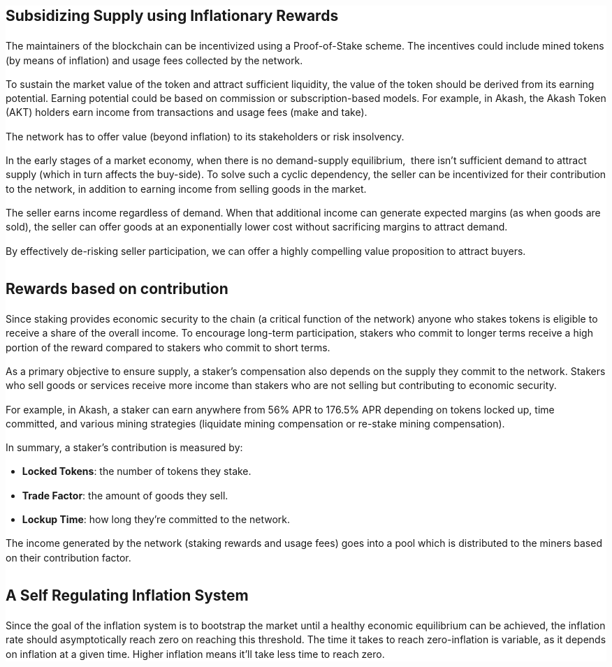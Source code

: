   
Subsidizing Supply using Inflationary Rewards
------------------------------------------------

The maintainers of the blockchain can be incentivized using a Proof-of-Stake scheme. The incentives could include mined tokens (by means of inflation) and usage fees collected by the network.  

To sustain the market value of the token and attract sufficient liquidity, the value of the token should be derived from its earning potential. Earning potential could be based on commission or subscription-based models. For example, in Akash, the Akash Token (AKT) holders earn income from transactions and usage fees (make and take).  

The network has to offer value (beyond inflation) to its stakeholders or risk insolvency.   

In the early stages of a market economy, when there is no demand-supply equilibrium,  there isn’t sufficient demand to attract supply (which in turn affects the buy-side). To solve such a cyclic dependency, the seller can be incentivized for their contribution to the network, in addition to earning income from selling goods in the market.  

The seller earns income regardless of demand. When that additional income can generate expected margins (as when goods are sold), the seller can offer goods at an exponentially lower cost without sacrificing margins to attract demand.   

By effectively de-risking seller participation, we can offer a highly compelling value proposition to attract buyers.  

Rewards based on contribution
-----------------------------

Since staking provides economic security to the chain (a critical function of the network) anyone who stakes tokens is eligible to receive a share of the overall income. To encourage long-term participation, stakers who commit to longer terms receive a high portion of the reward compared to stakers who commit to short terms.  

As a primary objective to ensure supply, a staker’s compensation also depends on the supply they commit to the network. Stakers who sell goods or services receive more income than stakers who are not selling but contributing to economic security.  

For example, in Akash, a staker can earn anywhere from 56% APR to 176.5% APR depending on tokens locked up, time committed, and various mining strategies (liquidate mining compensation or re-stake mining compensation).  

In summary, a staker’s contribution is measured by: 

*   **Locked Tokens**: the number of tokens they stake. 
    
*   **Trade Factor**: the amount of goods they sell. 
    
*   **Lockup Time**: how long they’re committed to the network.
    

The income generated by the network (staking rewards and usage fees) goes into a pool which is distributed to the miners based on their contribution factor.  

  
A Self Regulating Inflation System
-------------------------------------

Since the goal of the inflation system is to bootstrap the market until a healthy economic equilibrium can be achieved, the inflation rate should asymptotically reach zero on reaching this threshold. The time it takes to reach zero-inflation is variable, as it depends on inflation at a given time. Higher inflation means it’ll take less time to reach zero.   

